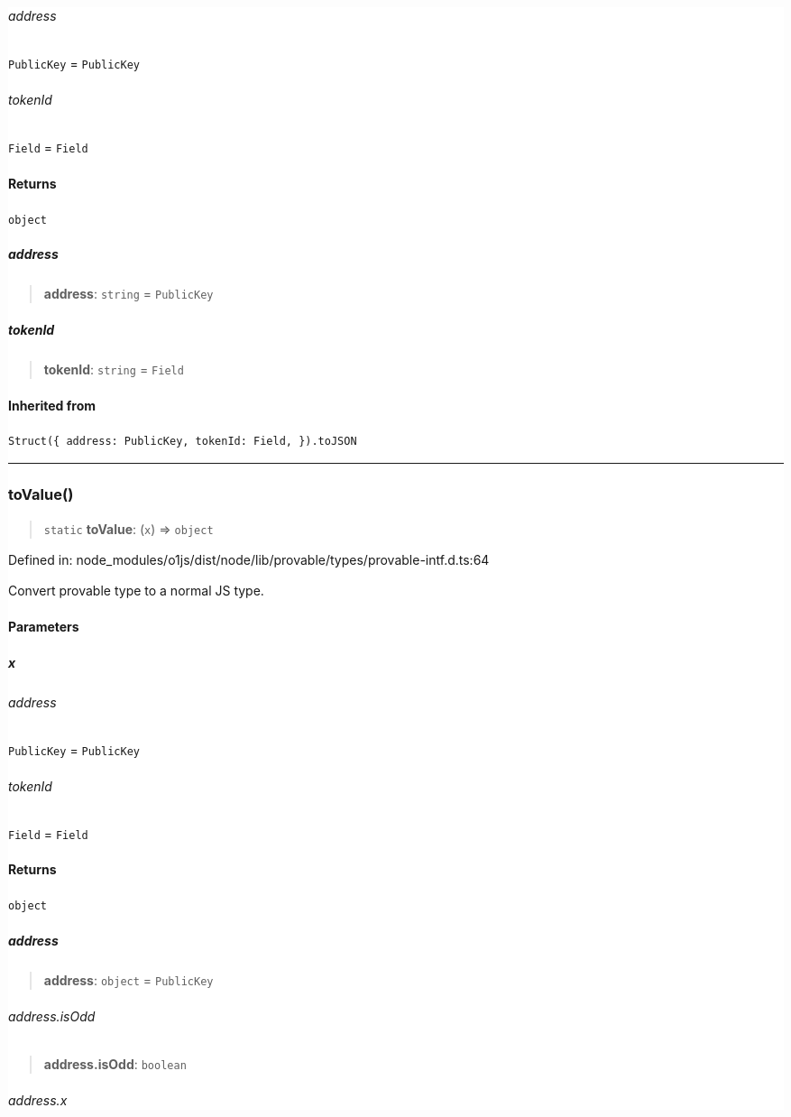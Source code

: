 ###### address

`PublicKey` = `PublicKey`

###### tokenId

`Field` = `Field`

#### Returns

`object`

##### address

> **address**: `string` = `PublicKey`

##### tokenId

> **tokenId**: `string` = `Field`

#### Inherited from

`Struct({ address: PublicKey, tokenId: Field, }).toJSON`

***

### toValue()

> `static` **toValue**: (`x`) => `object`

Defined in: node\_modules/o1js/dist/node/lib/provable/types/provable-intf.d.ts:64

Convert provable type to a normal JS type.

#### Parameters

##### x

###### address

`PublicKey` = `PublicKey`

###### tokenId

`Field` = `Field`

#### Returns

`object`

##### address

> **address**: `object` = `PublicKey`

###### address.isOdd

> **address.isOdd**: `boolean`

###### address.x
